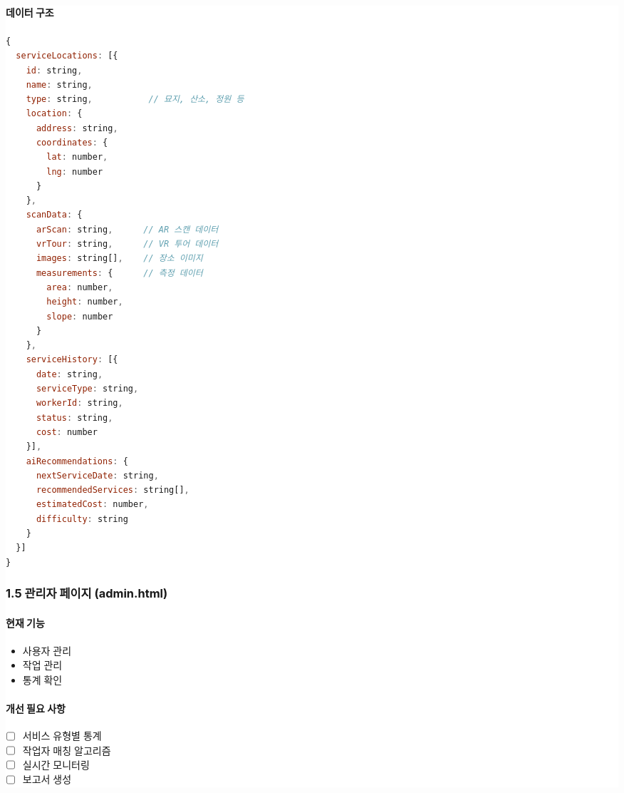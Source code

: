 #### 데이터 구조
```javascript
{
  serviceLocations: [{
    id: string,
    name: string,
    type: string,           // 묘지, 산소, 정원 등
    location: {
      address: string,
      coordinates: {
        lat: number,
        lng: number
      }
    },
    scanData: {
      arScan: string,      // AR 스캔 데이터
      vrTour: string,      // VR 투어 데이터
      images: string[],    // 장소 이미지
      measurements: {      // 측정 데이터
        area: number,
        height: number,
        slope: number
      }
    },
    serviceHistory: [{
      date: string,
      serviceType: string,
      workerId: string,
      status: string,
      cost: number
    }],
    aiRecommendations: {
      nextServiceDate: string,
      recommendedServices: string[],
      estimatedCost: number,
      difficulty: string
    }
  }]
}
```

### 1.5 관리자 페이지 (admin.html)
#### 현재 기능
- 사용자 관리
- 작업 관리
- 통계 확인

#### 개선 필요 사항
- [ ] 서비스 유형별 통계
- [ ] 작업자 매칭 알고리즘
- [ ] 실시간 모니터링
- [ ] 보고서 생성
